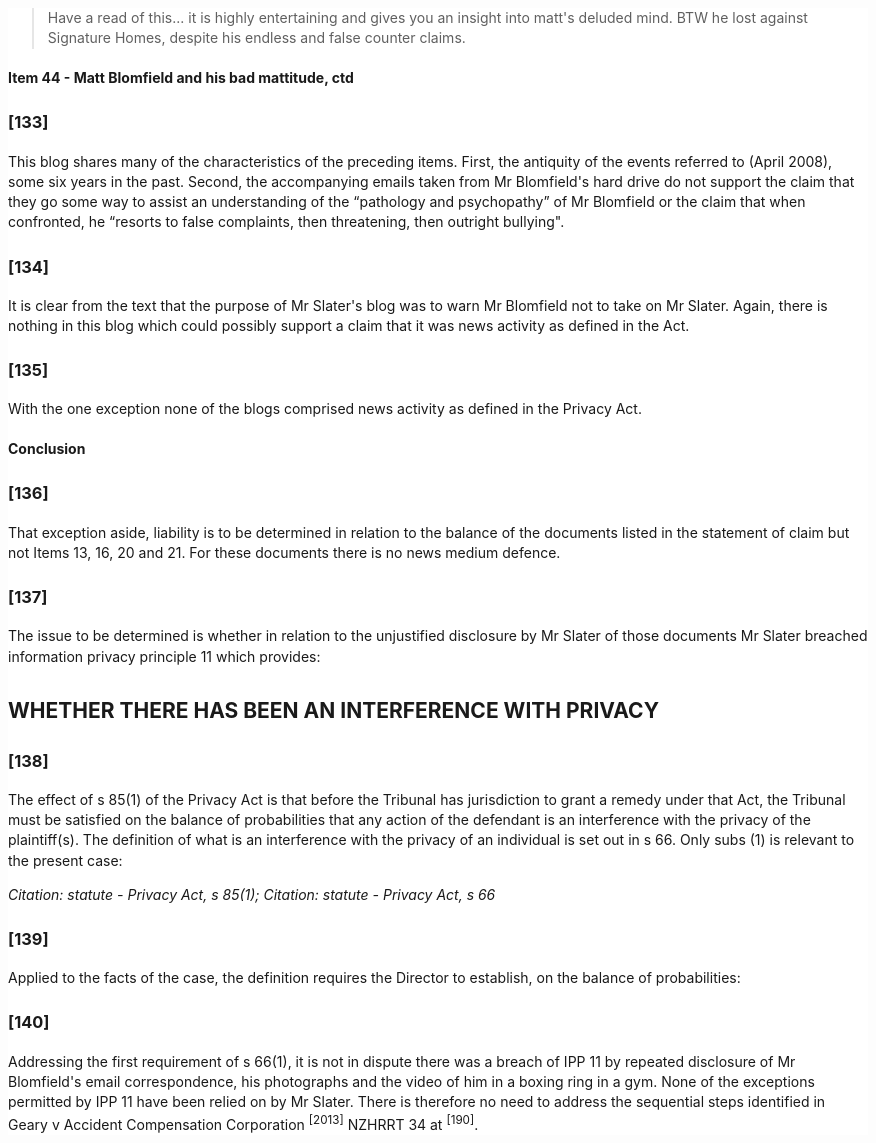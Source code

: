 > Have a read of this... it is highly entertaining and gives you an insight into matt's deluded mind. BTW he lost against Signature Homes, despite his endless and false counter claims.

#### Item 44 - Matt Blomfield and his bad mattitude, ctd
### [133]
This blog shares many of the characteristics of the preceding items. First, the antiquity of the events referred to (April 2008), some six years in the past. Second, the accompanying emails taken from Mr Blomfield's hard drive do not support the claim that they go some way to assist an understanding of the “pathology and psychopathy” of Mr Blomfield or the claim that when confronted, he “resorts to false complaints, then threatening, then outright bullying".

### [134]
It is clear from the text that the purpose of Mr Slater's blog was to warn Mr Blomfield not to take on Mr Slater. Again, there is nothing in this blog which could possibly support a claim that it was news activity as defined in the Act.

### [135]
With the one exception none of the blogs comprised news activity as defined in the Privacy Act.

#### Conclusion
### [136]
That exception aside, liability is to be determined in relation to the balance of the documents listed in the statement of claim but not Items 13, 16, 20 and 21. For these documents there is no news medium defence.

### [137]
The issue to be determined is whether in relation to the unjustified disclosure by Mr Slater of those documents Mr Slater breached information privacy principle 11 which provides:

## WHETHER THERE HAS BEEN AN INTERFERENCE WITH PRIVACY

### [138]
The effect of s 85(1) of the Privacy Act is that before the Tribunal has jurisdiction to grant a remedy under that Act, the Tribunal must be satisfied on the balance of probabilities that any action of the defendant is an interference with the privacy of the plaintiff(s). The definition of what is an interference with the privacy of an individual is set out in s 66. Only subs (1) is relevant to the present case:

*Citation: statute - Privacy Act, s 85(1); Citation: statute - Privacy Act, s 66*

### [139]
Applied to the facts of the case, the definition requires the Director to establish, on the balance of probabilities:

### [140]
Addressing the first requirement of s 66(1), it is not in dispute there was a breach of IPP 11 by repeated disclosure of Mr Blomfield's email correspondence, his photographs and the video of him in a boxing ring in a gym. None of the exceptions permitted by IPP 11 have been relied on by Mr Slater. There is therefore no need to address the sequential steps identified in Geary v Accident Compensation Corporation <sup>[2013]</sup> NZHRRT 34 at <sup>[190]</sup>.


[^1]: [This decision is to be cited as: Director of Human Rights Proceedings v Slater [2019] NZHRRT 13]